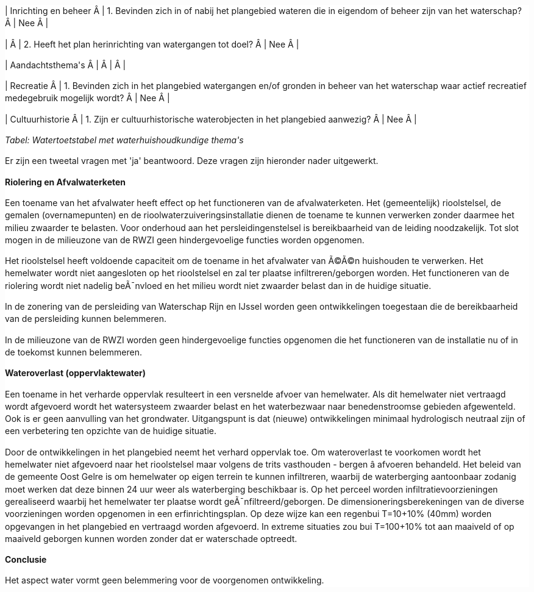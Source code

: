 | Inrichting en beheer   Â | 1\. Bevinden zich in of nabij het plangebied wateren die in eigendom of beheer zijn van het waterschap?   Â | Nee   Â |

| Â | 2\. Heeft het plan herinrichting van watergangen tot doel?   Â | Nee   Â |

| Aandachtsthema's   Â | Â | Â |

| Recreatie   Â | 1\. Bevinden zich in het plangebied watergangen en/of gronden in beheer van het waterschap waar actief recreatief medegebruik mogelijk wordt?   Â | Nee   Â |

| Cultuurhistorie   Â | 1\. Zijn er cultuurhistorische waterobjecten in het plangebied aanwezig?   Â | Nee   Â |

*Tabel: Watertoetstabel met waterhuishoudkundige thema's*

Er zijn een tweetal vragen met 'ja' beantwoord. Deze vragen zijn hieronder nader uitgewerkt.

**Riolering en Afvalwaterketen**

Een toename van het afvalwater heeft effect op het functioneren van de afvalwaterketen. Het (gemeentelijk) rioolstelsel, de gemalen (overnamepunten) en de rioolwaterzuiveringsinstallatie dienen de toename te kunnen verwerken zonder daarmee het milieu zwaarder te belasten. Voor onderhoud aan het persleidingenstelsel is bereikbaarheid van de leiding noodzakelijk. Tot slot mogen in de milieuzone van de RWZI geen hindergevoelige functies worden opgenomen.

Het rioolstelsel heeft voldoende capaciteit om de toename in het afvalwater van Ã©Ã©n huishouden te verwerken. Het hemelwater wordt niet aangesloten op het rioolstelsel en zal ter plaatse infiltreren/geborgen worden. Het functioneren van de riolering wordt niet nadelig beÃ¯nvloed en het milieu wordt niet zwaarder belast dan in de huidige situatie.

In de zonering van de persleiding van Waterschap Rijn en IJssel worden geen ontwikkelingen toegestaan die de bereikbaarheid van de persleiding kunnen belemmeren.

In de milieuzone van de RWZI worden geen hindergevoelige functies opgenomen die het functioneren van de installatie nu of in de toekomst kunnen belemmeren.

**Wateroverlast (oppervlaktewater)**

Een toename in het verharde oppervlak resulteert in een versnelde afvoer van hemelwater. Als dit hemelwater niet vertraagd wordt afgevoerd wordt het watersysteem zwaarder belast en het waterbezwaar naar benedenstroomse gebieden afgewenteld. Ook is er geen aanvulling van het grondwater. Uitgangspunt is dat (nieuwe) ontwikkelingen minimaal hydrologisch neutraal zijn of een verbetering ten opzichte van de huidige situatie.

Door de ontwikkelingen in het plangebied neemt het verhard oppervlak toe. Om wateroverlast te voorkomen wordt het hemelwater niet afgevoerd naar het rioolstelsel maar volgens de trits vasthouden \- bergen â afvoeren behandeld. Het beleid van de gemeente Oost Gelre is om hemelwater op eigen terrein te kunnen infiltreren, waarbij de waterberging aantoonbaar zodanig moet werken dat deze binnen 24 uur weer als waterberging beschikbaar is. Op het perceel worden infiltratievoorzieningen gerealiseerd waarbij het hemelwater ter plaatse wordt geÃ¯nfiltreerd/geborgen. De dimensioneringsberekeningen van de diverse voorzieningen worden opgenomen in een erfinrichtingsplan. Op deze wijze kan een regenbui T\=10\+10% (40mm) worden opgevangen in het plangebied en vertraagd worden afgevoerd. In extreme situaties zou bui T\=100\+10% tot aan maaiveld of op maaiveld geborgen kunnen worden zonder dat er waterschade optreedt.

**Conclusie**

Het aspect water vormt geen belemmering voor de voorgenomen ontwikkeling.
